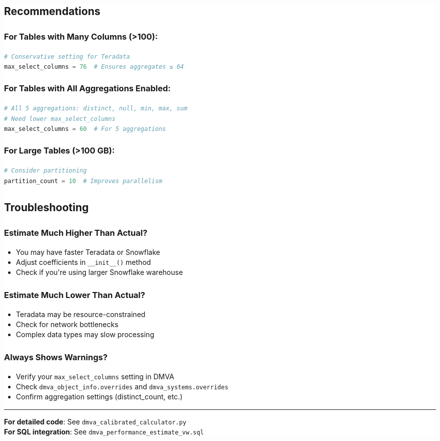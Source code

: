 ## Recommendations

### For Tables with Many Columns (>100):
```python
# Conservative setting for Teradata
max_select_columns = 76  # Ensures aggregates ≤ 64
```

### For Tables with All Aggregations Enabled:
```python
# All 5 aggregations: distinct, null, min, max, sum
# Need lower max_select_columns
max_select_columns = 60  # For 5 aggregations
```

### For Large Tables (>100 GB):
```python
# Consider partitioning
partition_count = 10  # Improves parallelism
```

## Troubleshooting

### Estimate Much Higher Than Actual?
- You may have faster Teradata or Snowflake
- Adjust coefficients in `__init__()` method
- Check if you're using larger Snowflake warehouse

### Estimate Much Lower Than Actual?
- Teradata may be resource-constrained
- Check for network bottlenecks
- Complex data types may slow processing

### Always Shows Warnings?
- Verify your `max_select_columns` setting in DMVA
- Check `dmva_object_info.overrides` and `dmva_systems.overrides`
- Confirm aggregation settings (distinct_count, etc.)

---

**For detailed code**: See `dmva_calibrated_calculator.py`  
**For SQL integration**: See `dmva_performance_estimate_vw.sql`

